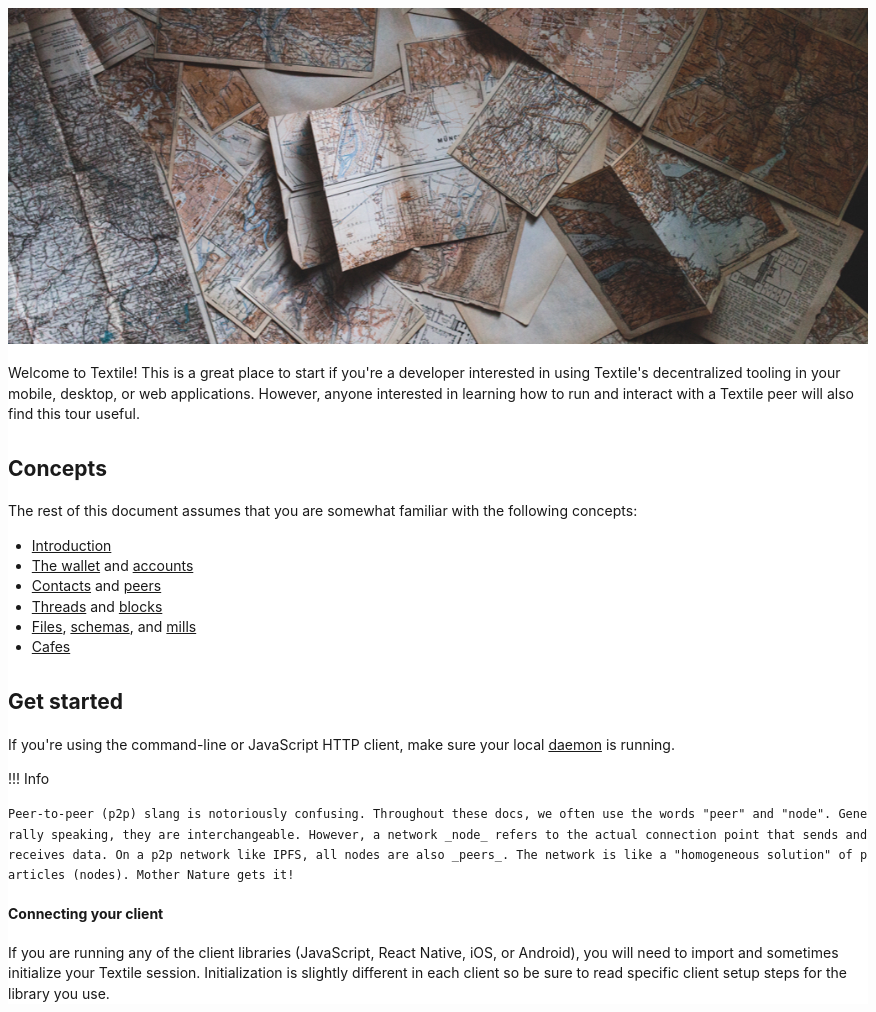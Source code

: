 ![Photo by Andrew Neel on Unsplash](/images/andrew-neel-133200-unsplash.jpg)

Welcome to Textile! This is a great place to start if you're a developer interested in using Textile's decentralized tooling in your mobile, desktop, or web applications. However, anyone interested in learning how to run and interact with a Textile peer will also find this tour useful.

## Concepts

The rest of this document assumes that you are somewhat familiar with the following concepts:

- [Introduction](/concepts/)
- [The wallet](/concepts/the-wallet) and [accounts](/concepts/the-wallet#accounts)
- [Contacts](/concepts/contacts) and [peers](/concepts/contacts#peers)
- [Threads](/concepts/threads) and [blocks](/concepts/threads#blocks)
- [Files](/concepts/threads/files), [schemas](/concepts/threads/files#schemas), and [mills](/concepts/threads/files#mills)
- [Cafes](/concepts/cafes)

## Get started

If you're using the command-line or JavaScript HTTP client, make sure your local [daemon](/install/the-daemon) is running.

!!! Info

    Peer-to-peer (p2p) slang is notoriously confusing. Throughout these docs, we often use the words "peer" and "node". Generally speaking, they are interchangeable. However, a network _node_ refers to the actual connection point that sends and receives data. On a p2p network like IPFS, all nodes are also _peers_. The network is like a "homogeneous solution" of particles (nodes). Mother Nature gets it!

#### Connecting your client

If you are running any of the client libraries (JavaScript, React Native, iOS, or Android), you will need to import and sometimes initialize your Textile session. Initialization is slightly different in each client so be sure to read specific client setup steps for the library you use.
